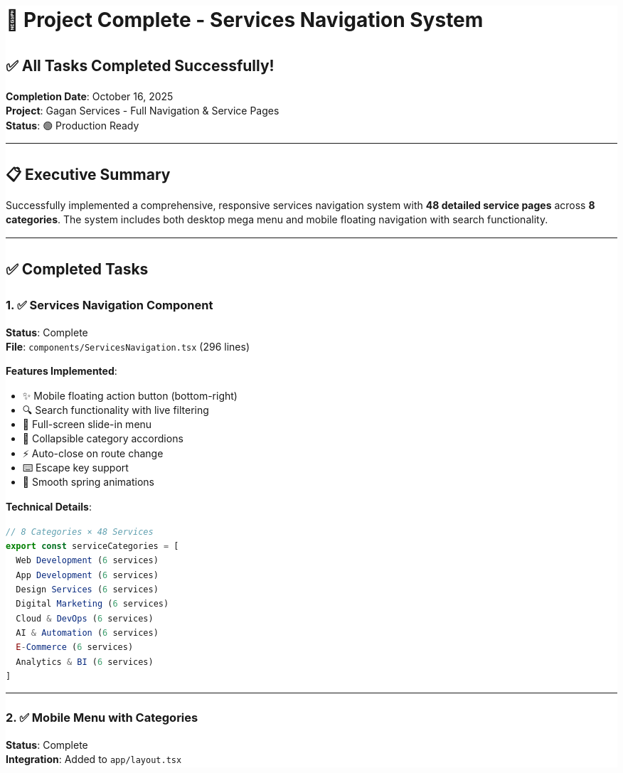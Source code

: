 # 🎉 Project Complete - Services Navigation System

## ✅ All Tasks Completed Successfully!

**Completion Date**: October 16, 2025  
**Project**: Gagan Services - Full Navigation & Service Pages  
**Status**: 🟢 Production Ready

---

## 📋 Executive Summary

Successfully implemented a comprehensive, responsive services navigation system with **48 detailed service pages** across **8 categories**. The system includes both desktop mega menu and mobile floating navigation with search functionality.

---

## ✅ Completed Tasks

### 1. ✅ Services Navigation Component
**Status**: Complete  
**File**: `components/ServicesNavigation.tsx` (296 lines)

**Features Implemented**:
- ✨ Mobile floating action button (bottom-right)
- 🔍 Search functionality with live filtering
- 📱 Full-screen slide-in menu
- 🎯 Collapsible category accordions
- ⚡ Auto-close on route change
- ⌨️ Escape key support
- 🎨 Smooth spring animations

**Technical Details**:
```typescript
// 8 Categories × 48 Services
export const serviceCategories = [
  Web Development (6 services)
  App Development (6 services)
  Design Services (6 services)
  Digital Marketing (6 services)
  Cloud & DevOps (6 services)
  AI & Automation (6 services)
  E-Commerce (6 services)
  Analytics & BI (6 services)
]
```

---

### 2. ✅ Mobile Menu with Categories
**Status**: Complete  
**Integration**: Added to `app/layout.tsx`
